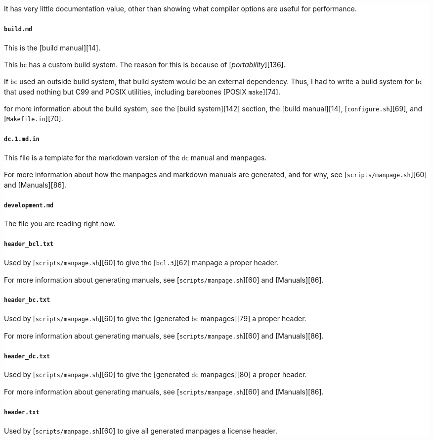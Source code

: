 It has very little documentation value, other than showing what compiler options
are useful for performance.

#### `build.md`

This is the [build manual][14].

This `bc` has a custom build system. The reason for this is because of
[*portability*][136].

If `bc` used an outside build system, that build system would be an external
dependency. Thus, I had to write a build system for `bc` that used nothing but
C99 and POSIX utilities, including barebones [POSIX `make`][74].

for more information about the build system, see the [build system][142]
section, the [build manual][14], [`configure.sh`][69], and [`Makefile.in`][70].

#### `dc.1.md.in`

This file is a template for the markdown version of the `dc` manual and
manpages.

For more information about how the manpages and markdown manuals are generated,
and for why, see [`scripts/manpage.sh`][60] and [Manuals][86].

#### `development.md`

The file you are reading right now.

#### `header_bcl.txt`

Used by [`scripts/manpage.sh`][60] to give the [`bcl.3`][62] manpage a proper
header.

For more information about generating manuals, see [`scripts/manpage.sh`][60]
and [Manuals][86].

#### `header_bc.txt`

Used by [`scripts/manpage.sh`][60] to give the [generated `bc` manpages][79] a
proper header.

For more information about generating manuals, see [`scripts/manpage.sh`][60]
and [Manuals][86].

#### `header_dc.txt`

Used by [`scripts/manpage.sh`][60] to give the [generated `dc` manpages][80] a
proper header.

For more information about generating manuals, see [`scripts/manpage.sh`][60]
and [Manuals][86].

#### `header.txt`

Used by [`scripts/manpage.sh`][60] to give all generated manpages a license
header.
